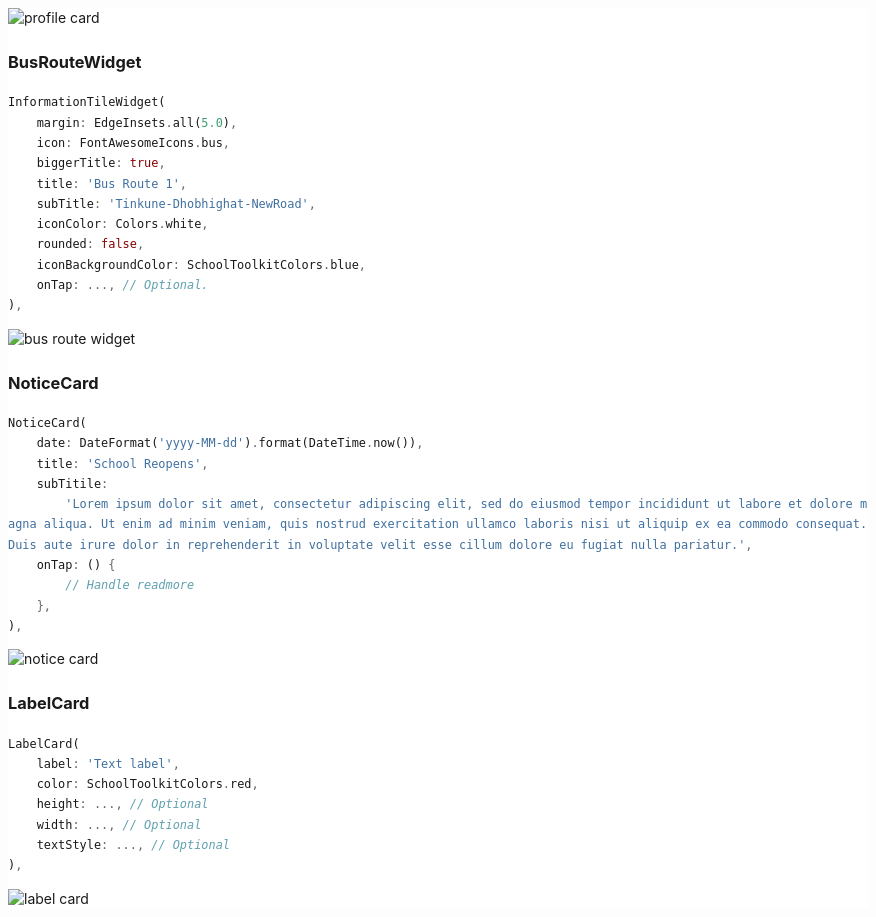 ![profile card](https://user-images.githubusercontent.com/9513691/88878633-13ce8000-d248-11ea-8fb2-9f3435c884a7.gif)

### BusRouteWidget

```dart
InformationTileWidget(
    margin: EdgeInsets.all(5.0),
    icon: FontAwesomeIcons.bus,
    biggerTitle: true,
    title: 'Bus Route 1',
    subTitle: 'Tinkune-Dhobhighat-NewRoad',
    iconColor: Colors.white,
    rounded: false,
    iconBackgroundColor: SchoolToolkitColors.blue,
    onTap: ..., // Optional.
),
```

![bus route widget](https://user-images.githubusercontent.com/9513691/88878739-47110f00-d248-11ea-93d6-42661c37d324.gif)

### NoticeCard

```dart
NoticeCard(
    date: DateFormat('yyyy-MM-dd').format(DateTime.now()),
    title: 'School Reopens',
    subTitile:
        'Lorem ipsum dolor sit amet, consectetur adipiscing elit, sed do eiusmod tempor incididunt ut labore et dolore magna aliqua. Ut enim ad minim veniam, quis nostrud exercitation ullamco laboris nisi ut aliquip ex ea commodo consequat. Duis aute irure dolor in reprehenderit in voluptate velit esse cillum dolore eu fugiat nulla pariatur.',
    onTap: () {
        // Handle readmore
    },
),
```

![notice card](https://user-images.githubusercontent.com/9513691/88878862-948d7c00-d248-11ea-8dc3-58c390201458.gif)

### LabelCard

```dart
LabelCard(
    label: 'Text label',
    color: SchoolToolkitColors.red,
    height: ..., // Optional
    width: ..., // Optional
    textStyle: ..., // Optional
),
```

![label card](https://user-images.githubusercontent.com/9513691/88878914-b981ef00-d248-11ea-8a0e-a316b37d8948.gif)
